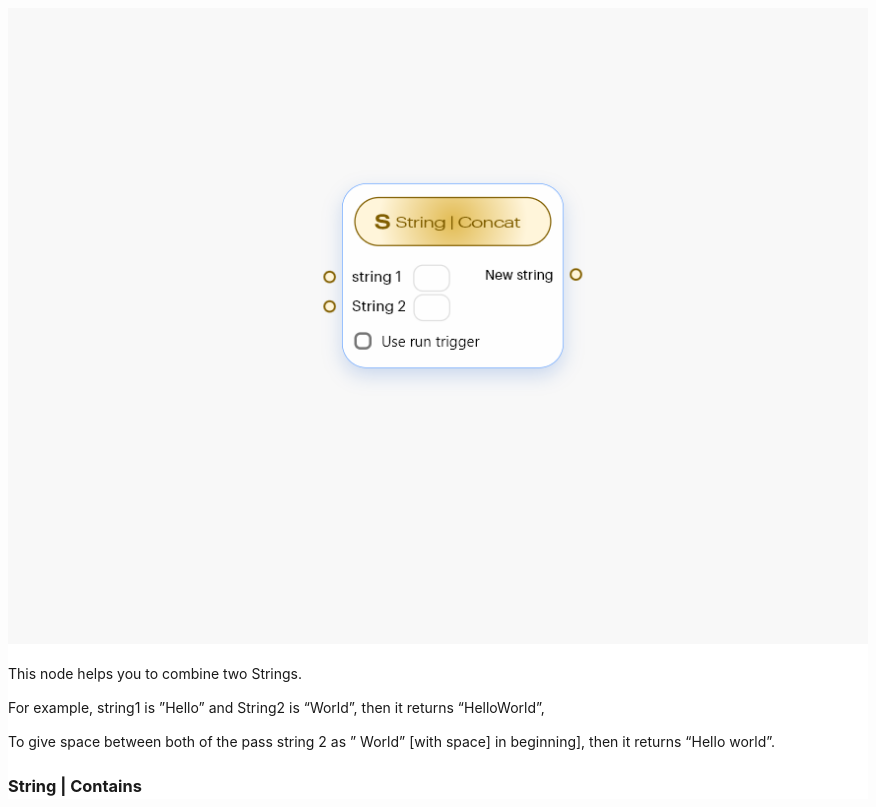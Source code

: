 ![](../../.gitbook/assets/string-hf-concat.png)

This node helps you to combine two Strings.

For example, string1 is ”Hello” and String2 is “World”, then it returns “HelloWorld”,

To give space between both of the pass string 2 as ” World” \[with space] in beginning], then it returns “Hello world”.

### String | Contains

